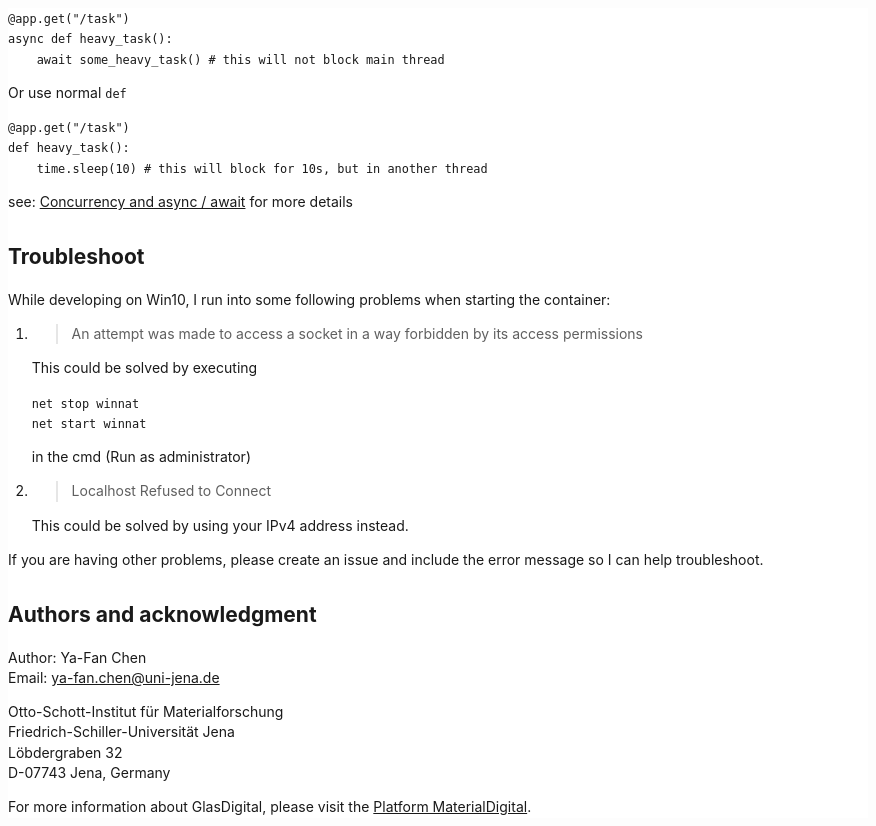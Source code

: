 ```
@app.get("/task")
async def heavy_task():
    await some_heavy_task() # this will not block main thread
```
Or use normal `def`
```
@app.get("/task")
def heavy_task():
    time.sleep(10) # this will block for 10s, but in another thread 
```


see: [Concurrency and async / await](https://fastapi.tiangolo.com/async/) for more details


## Troubleshoot

While developing on Win10, I run into some following problems when starting the container:
1. > An attempt was made to access a socket in a way forbidden by its access permissions

    This could be solved by executing

    ```bash
    net stop winnat
    net start winnat
    ```
    in the cmd (Run as administrator)


2. > Localhost Refused to Connect

    This could be solved by using your IPv4 address instead.


If you are having other problems, please create an issue and include the error message so I can help troubleshoot.

## Authors and acknowledgment

Author: Ya-Fan Chen<br>
Email: ya-fan.chen@uni-jena.de

Otto-Schott-Institut für Materialforschung<br>
Friedrich-Schiller-Universität Jena<br>
Löbdergraben 32<br>
D-07743 Jena, Germany<br>

For more information about GlasDigital, please visit the [Platform MaterialDigital](https://www.materialdigital.de/project/4).

